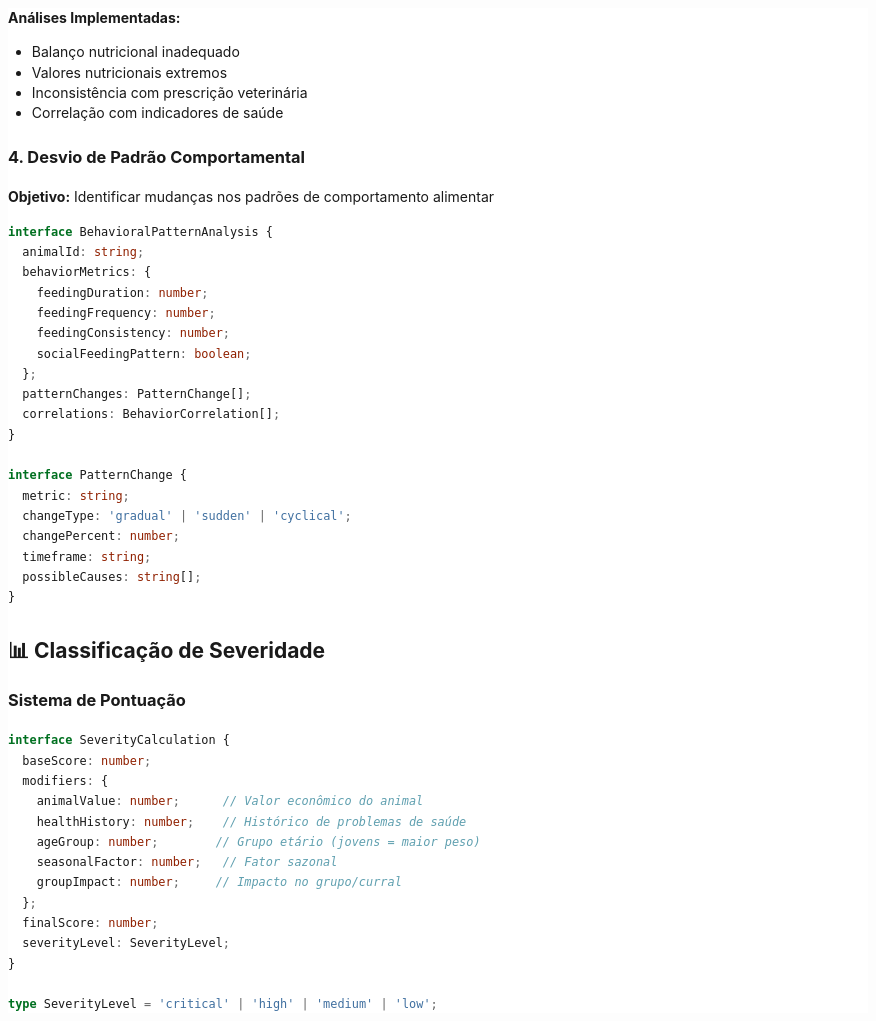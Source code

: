 **Análises Implementadas:**
- Balanço nutricional inadequado
- Valores nutricionais extremos
- Inconsistência com prescrição veterinária
- Correlação com indicadores de saúde

### 4. Desvio de Padrão Comportamental

**Objetivo:** Identificar mudanças nos padrões de comportamento alimentar

```typescript
interface BehavioralPatternAnalysis {
  animalId: string;
  behaviorMetrics: {
    feedingDuration: number;
    feedingFrequency: number;
    feedingConsistency: number;
    socialFeedingPattern: boolean;
  };
  patternChanges: PatternChange[];
  correlations: BehaviorCorrelation[];
}

interface PatternChange {
  metric: string;
  changeType: 'gradual' | 'sudden' | 'cyclical';
  changePercent: number;
  timeframe: string;
  possibleCauses: string[];
}
```

## 📊 Classificação de Severidade

### Sistema de Pontuação

```typescript
interface SeverityCalculation {
  baseScore: number;
  modifiers: {
    animalValue: number;      // Valor econômico do animal
    healthHistory: number;    // Histórico de problemas de saúde
    ageGroup: number;        // Grupo etário (jovens = maior peso)
    seasonalFactor: number;   // Fator sazonal
    groupImpact: number;     // Impacto no grupo/curral
  };
  finalScore: number;
  severityLevel: SeverityLevel;
}

type SeverityLevel = 'critical' | 'high' | 'medium' | 'low';
```
